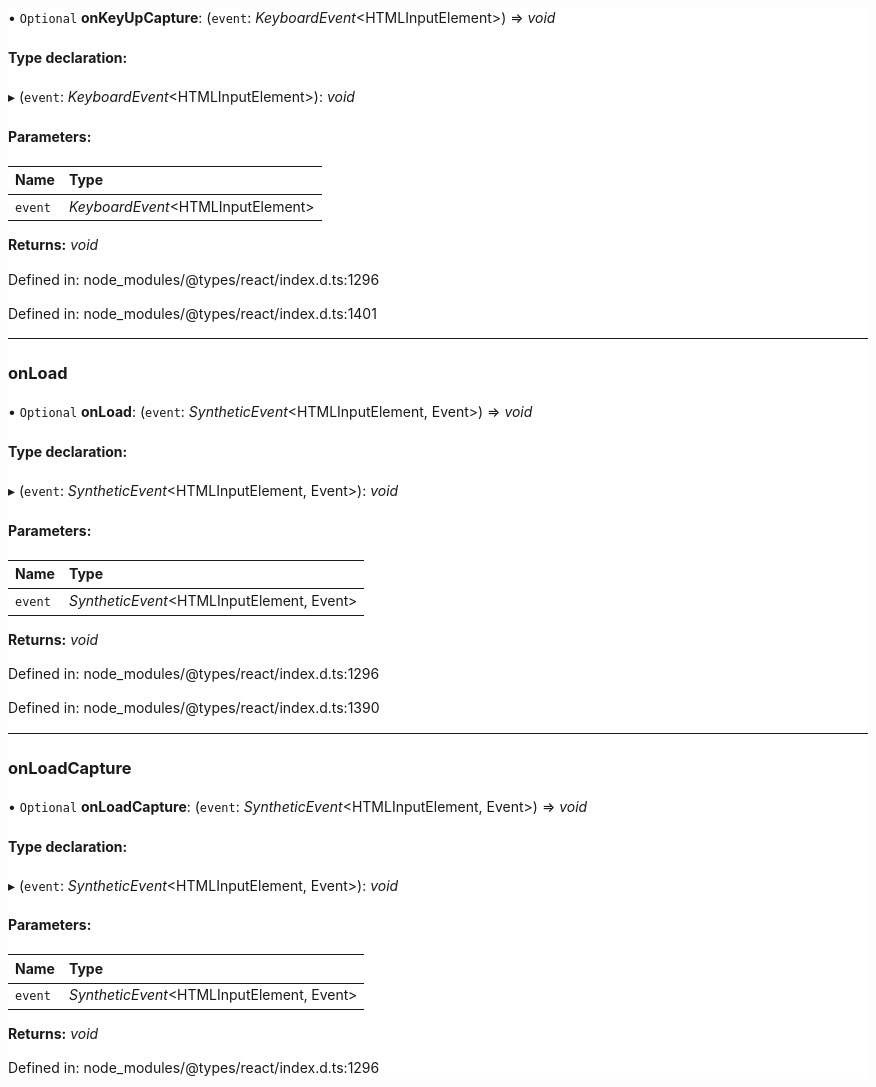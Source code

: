 • `Optional` **onKeyUpCapture**: (`event`: *KeyboardEvent*<HTMLInputElement\>) => *void*

#### Type declaration:

▸ (`event`: *KeyboardEvent*<HTMLInputElement\>): *void*

#### Parameters:

Name | Type |
:------ | :------ |
`event` | *KeyboardEvent*<HTMLInputElement\> |

**Returns:** *void*

Defined in: node_modules/@types/react/index.d.ts:1296

Defined in: node_modules/@types/react/index.d.ts:1401

___

### onLoad

• `Optional` **onLoad**: (`event`: *SyntheticEvent*<HTMLInputElement, Event\>) => *void*

#### Type declaration:

▸ (`event`: *SyntheticEvent*<HTMLInputElement, Event\>): *void*

#### Parameters:

Name | Type |
:------ | :------ |
`event` | *SyntheticEvent*<HTMLInputElement, Event\> |

**Returns:** *void*

Defined in: node_modules/@types/react/index.d.ts:1296

Defined in: node_modules/@types/react/index.d.ts:1390

___

### onLoadCapture

• `Optional` **onLoadCapture**: (`event`: *SyntheticEvent*<HTMLInputElement, Event\>) => *void*

#### Type declaration:

▸ (`event`: *SyntheticEvent*<HTMLInputElement, Event\>): *void*

#### Parameters:

Name | Type |
:------ | :------ |
`event` | *SyntheticEvent*<HTMLInputElement, Event\> |

**Returns:** *void*

Defined in: node_modules/@types/react/index.d.ts:1296
